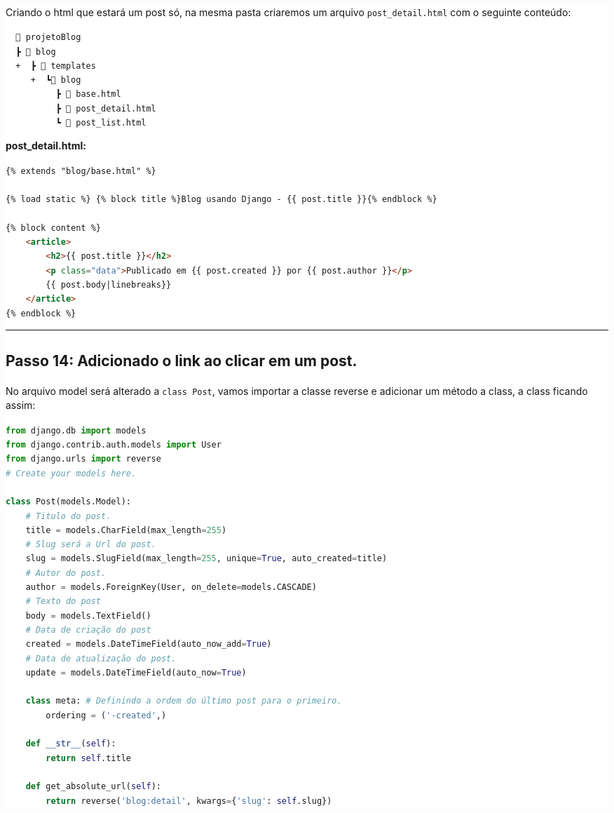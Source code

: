 Criando o html que estará um post só, na mesma pasta criaremos um arquivo `post_detail.html` com o seguinte conteúdo:

```bash
  📁 projetoBlog
  ┣ 📁 blog
  +  ┣ 📁 templates
     +  ┗📁 blog
          ┣ 📜 base.html
          ┣ 📜 post_detail.html
          ┗ 📜 post_list.html
```

**post_detail.html:**

```html
{% extends "blog/base.html" %}

{% load static %} {% block title %}Blog usando Django - {{ post.title }}{% endblock %} 

{% block content %}
    <article>
        <h2>{{ post.title }}</h2>
        <p class="data">Publicado em {{ post.created }} por {{ post.author }}</p>
        {{ post.body|linebreaks}}
    </article>
{% endblock %}
```

---

## **Passo 14:** Adicionado o link ao clicar em um post.

No arquivo model será alterado a `class Post`, vamos importar a classe reverse e adicionar um método a class, a class ficando assim:

```python
from django.db import models
from django.contrib.auth.models import User
from django.urls import reverse
# Create your models here.

class Post(models.Model):
    # Titulo do post.
    title = models.CharField(max_length=255)
    # Slug será a Url do post.
    slug = models.SlugField(max_length=255, unique=True, auto_created=title)
    # Autor do post.
    author = models.ForeignKey(User, on_delete=models.CASCADE)
    # Texto do post
    body = models.TextField()
    # Data de criação do post
    created = models.DateTimeField(auto_now_add=True)
    # Data de atualização do post.
    update = models.DateTimeField(auto_now=True)

    class meta: # Definindo a ordem do último post para o primeiro.
        ordering = ('-created',)

    def __str__(self):
        return self.title

    def get_absolute_url(self):
        return reverse('blog:detail', kwargs={'slug': self.slug})
```
